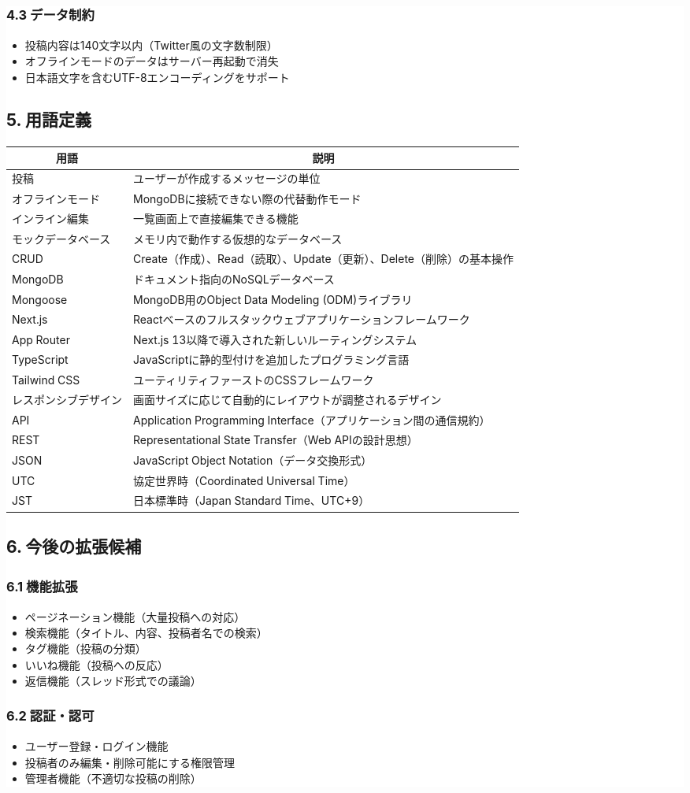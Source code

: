 ### 4.3 データ制約
- 投稿内容は140文字以内（Twitter風の文字数制限）
- オフラインモードのデータはサーバー再起動で消失
- 日本語文字を含むUTF-8エンコーディングをサポート

## 5. 用語定義

| 用語 | 説明 |
|------|------|
| 投稿 | ユーザーが作成するメッセージの単位 |
| オフラインモード | MongoDBに接続できない際の代替動作モード |
| インライン編集 | 一覧画面上で直接編集できる機能 |
| モックデータベース | メモリ内で動作する仮想的なデータベース |
| CRUD | Create（作成）、Read（読取）、Update（更新）、Delete（削除）の基本操作 |
| MongoDB | ドキュメント指向のNoSQLデータベース |
| Mongoose | MongoDB用のObject Data Modeling (ODM)ライブラリ |
| Next.js | Reactベースのフルスタックウェブアプリケーションフレームワーク |
| App Router | Next.js 13以降で導入された新しいルーティングシステム |
| TypeScript | JavaScriptに静的型付けを追加したプログラミング言語 |
| Tailwind CSS | ユーティリティファーストのCSSフレームワーク |
| レスポンシブデザイン | 画面サイズに応じて自動的にレイアウトが調整されるデザイン |
| API | Application Programming Interface（アプリケーション間の通信規約） |
| REST | Representational State Transfer（Web APIの設計思想） |
| JSON | JavaScript Object Notation（データ交換形式） |
| UTC | 協定世界時（Coordinated Universal Time） |
| JST | 日本標準時（Japan Standard Time、UTC+9） |

## 6. 今後の拡張候補

### 6.1 機能拡張
- ページネーション機能（大量投稿への対応）
- 検索機能（タイトル、内容、投稿者名での検索）
- タグ機能（投稿の分類）
- いいね機能（投稿への反応）
- 返信機能（スレッド形式での議論）

### 6.2 認証・認可
- ユーザー登録・ログイン機能
- 投稿者のみ編集・削除可能にする権限管理
- 管理者機能（不適切な投稿の削除）
